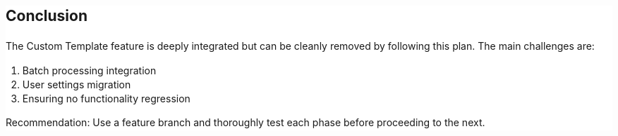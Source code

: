 ## Conclusion

The Custom Template feature is deeply integrated but can be cleanly removed by following this plan. The main challenges are:
1. Batch processing integration
2. User settings migration
3. Ensuring no functionality regression

Recommendation: Use a feature branch and thoroughly test each phase before proceeding to the next.